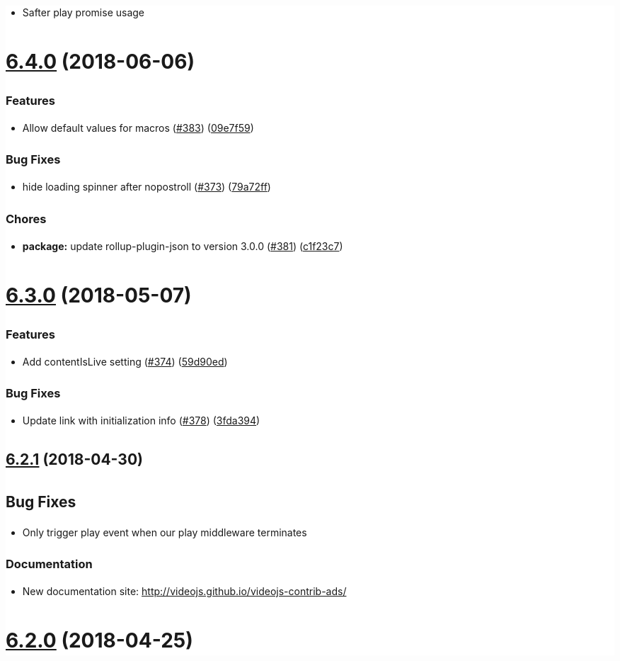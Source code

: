 * Safter play promise usage

<a name="6.4.0"></a>
# [6.4.0](https://github.com/videojs/videojs-contrib-ads/compare/v6.3.0...v6.4.0) (2018-06-06)

### Features

* Allow default values for macros ([#383](https://github.com/videojs/videojs-contrib-ads/issues/383)) ([09e7f59](https://github.com/videojs/videojs-contrib-ads/commit/09e7f59))

### Bug Fixes

* hide loading spinner after nopostroll ([#373](https://github.com/videojs/videojs-contrib-ads/issues/373)) ([79a72ff](https://github.com/videojs/videojs-contrib-ads/commit/79a72ff))

### Chores

* **package:** update rollup-plugin-json to version 3.0.0 ([#381](https://github.com/videojs/videojs-contrib-ads/issues/381)) ([c1f23c7](https://github.com/videojs/videojs-contrib-ads/commit/c1f23c7))

<a name="6.3.0"></a>
# [6.3.0](https://github.com/videojs/videojs-contrib-ads/compare/v6.2.1...v6.3.0) (2018-05-07)

### Features

* Add contentIsLive setting ([#374](https://github.com/videojs/videojs-contrib-ads/issues/374)) ([59d90ed](https://github.com/videojs/videojs-contrib-ads/commit/59d90ed))

### Bug Fixes

* Update link with initialization info ([#378](https://github.com/videojs/videojs-contrib-ads/issues/378)) ([3fda394](https://github.com/videojs/videojs-contrib-ads/commit/3fda394))

<a name="6.2.1"></a>
## [6.2.1](https://github.com/videojs/videojs-contrib-ads/compare/v6.2.0...v6.2.1) (2018-04-30)

## Bug Fixes

* Only trigger play event when our play middleware terminates

### Documentation

* New documentation site: http://videojs.github.io/videojs-contrib-ads/

<a name="6.2.0"></a>
# [6.2.0](https://github.com/videojs/videojs-contrib-ads/compare/v6.0.1...v6.2.0) (2018-04-25)
